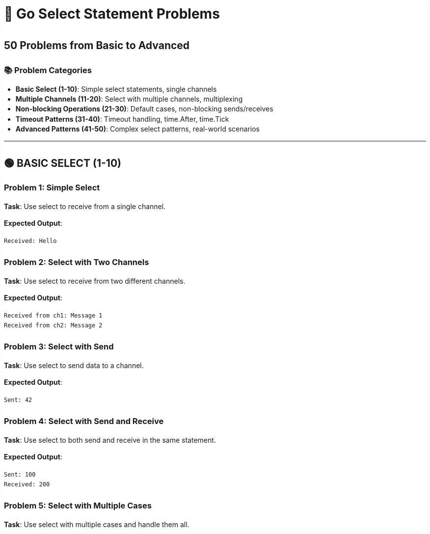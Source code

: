 # 🔀 Go Select Statement Problems
## 50 Problems from Basic to Advanced

### 📚 Problem Categories
- **Basic Select (1-10)**: Simple select statements, single channels
- **Multiple Channels (11-20)**: Select with multiple channels, multiplexing
- **Non-blocking Operations (21-30)**: Default cases, non-blocking sends/receives
- **Timeout Patterns (31-40)**: Timeout handling, time.After, time.Tick
- **Advanced Patterns (41-50)**: Complex select patterns, real-world scenarios

---

## 🟢 BASIC SELECT (1-10)

### Problem 1: Simple Select
**Task**: Use select to receive from a single channel.

**Expected Output**:
```
Received: Hello
```

### Problem 2: Select with Two Channels
**Task**: Use select to receive from two different channels.

**Expected Output**:
```
Received from ch1: Message 1
Received from ch2: Message 2
```

### Problem 3: Select with Send
**Task**: Use select to send data to a channel.

**Expected Output**:
```
Sent: 42
```

### Problem 4: Select with Send and Receive
**Task**: Use select to both send and receive in the same statement.

**Expected Output**:
```
Sent: 100
Received: 200
```

### Problem 5: Select with Multiple Cases
**Task**: Use select with multiple cases and handle them all.
